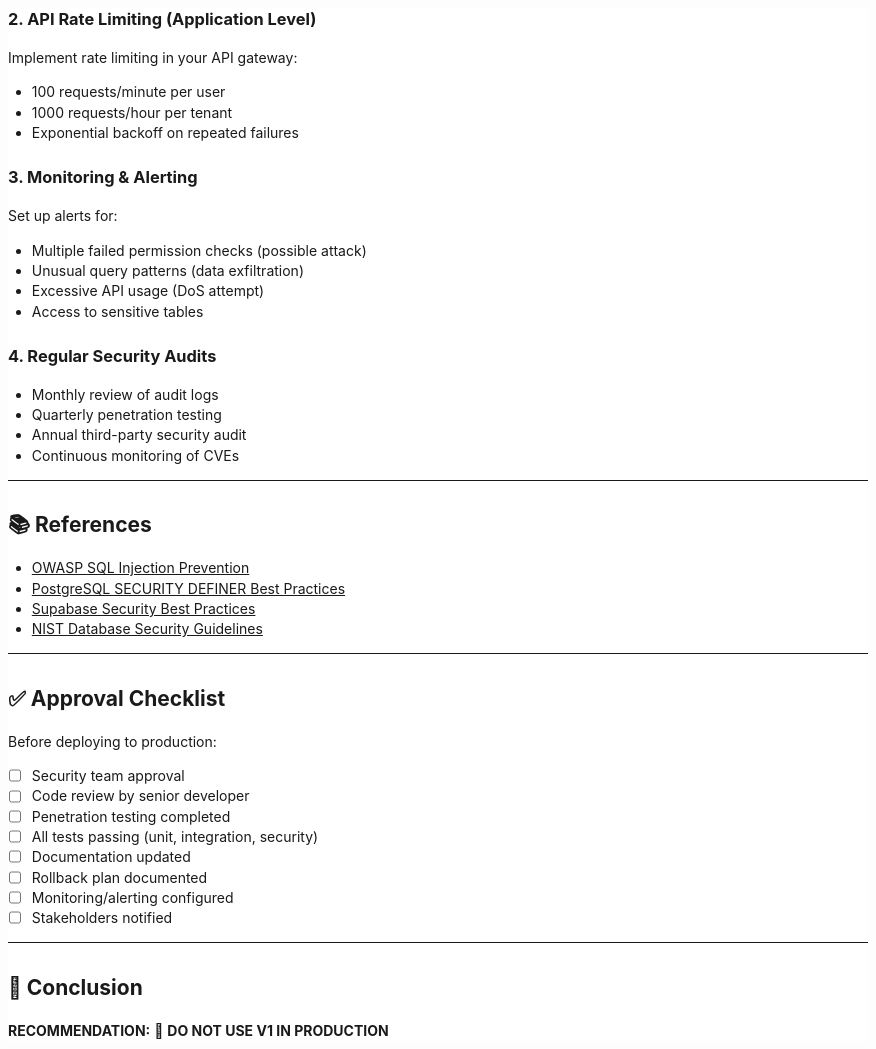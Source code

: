 ### 2. API Rate Limiting (Application Level)
Implement rate limiting in your API gateway:
- 100 requests/minute per user
- 1000 requests/hour per tenant
- Exponential backoff on repeated failures

### 3. Monitoring & Alerting
Set up alerts for:
- Multiple failed permission checks (possible attack)
- Unusual query patterns (data exfiltration)
- Excessive API usage (DoS attempt)
- Access to sensitive tables

### 4. Regular Security Audits
- Monthly review of audit logs
- Quarterly penetration testing
- Annual third-party security audit
- Continuous monitoring of CVEs

---

## 📚 References

- [OWASP SQL Injection Prevention](https://cheatsheetseries.owasp.org/cheatsheets/SQL_Injection_Prevention_Cheat_Sheet.html)
- [PostgreSQL SECURITY DEFINER Best Practices](https://www.postgresql.org/docs/current/sql-createfunction.html)
- [Supabase Security Best Practices](https://supabase.com/docs/guides/auth/row-level-security)
- [NIST Database Security Guidelines](https://csrc.nist.gov/publications/detail/sp/800-123/final)

---

## ✅ Approval Checklist

Before deploying to production:

- [ ] Security team approval
- [ ] Code review by senior developer
- [ ] Penetration testing completed
- [ ] All tests passing (unit, integration, security)
- [ ] Documentation updated
- [ ] Rollback plan documented
- [ ] Monitoring/alerting configured
- [ ] Stakeholders notified

---

## 🎯 Conclusion

**RECOMMENDATION:** 🔴 **DO NOT USE V1 IN PRODUCTION**
